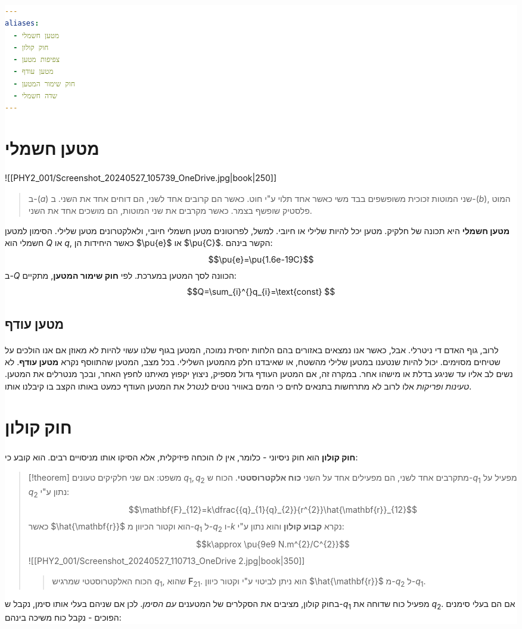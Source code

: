 ```yaml
---
aliases:
  - מטען חשמלי
  - חוק קולון
  - צפיפות מטען
  - מטען עודף
  - חוק שימור המטען
  - שדה חשמלי
---
```

# מטען חשמלי
![[PHY2_001/Screenshot_20240527_105739_OneDrive.jpg|book|250]]
>ב-$(a)$ שני המוטות זכוכית משופשפים בבד משי  כאשר אחד תלוי ע"י חוט. כאשר הם קרובים אחד לשני, הם דוחים אחד את השני. ב-$(b)$, המוט פלסטיק שופשף בצמר. כאשר מקרבים את שני המוטות, הם מושכים אחד את השני.

**מטען חשמלי** היא תכונה של חלקיק. מטען יכל להיות שלילי או חיובי. למשל, לפרוטונים מטען חשמלי חיובי, ולאלקטרונים מטען שלילי.
הסימון למטען חשמלי הוא $Q$ או $q$, כאשר היחידות הן $\pu{e}$ או $\pu{C}$. הקשר בינהם:
$$\pu{e}=\pu{1.6e-19C}$$
ב-$Q$ הכוונה לסך המטען במערכת. לפי **חוק שימור המטען**, מתקיים:
$$Q=\sum_{i}^{}q_{i}=\text{const}  $$
## מטען עודף
לרוב, גוף האדם די ניטרלי. אבל, כאשר אנו נמצאים באזורים בהם הלחות יחסית נמוכה, המטען בגוף שלנו עשוי להיות לא מאוזן אם אנו הולכים על שטיחים מסוימים. יכול להיות שנטענו במטען שלילי מהשטח, או שאיבדנו חלק מהמטען השלילי. בכל מצב, המטען שהתווסף נקרא **מטען עודף**. לא נשים לב אליו עד שניגע בדלת או מישהו אחר. במקרה זה, אם המטען העודף גדול מספיק, ניצוץ יקפוץ מאיתנו לחפץ האחר, ובכך מנטרלים את המטען.
*טעינות* *ופריקות* אלו לרוב לא מתרחשות בתנאים לחים כי המים באוויר נוטים *לנטרל* את המטען העודף כמעט באותו הקצב בו קיבלנו אותו.


# חוק קולון
**חוק קולון** הוא חוק ניסיוני - כלומר, אין לו הוכחה פיזיקלית, אלא הסיקו אותו מניסויים רבים. הוא קובע כי:
>[!theorem] משפט:
 >אם שני חלקיקים טעונים ${q}_{1},{q}_{2}$ מתקרבים אחד לשני, הם מפעילים אחד על השני **כוח אלקטרוסטטי**. הכוח ש-${q}_{1}$ מפעיל על ${q}_{2}$ נתון ע"י:
 >$$\mathbf{F}_{12}=k\dfrac{{q}_{1}{q}_{2}}{r^{2}}\hat{\mathbf{r}}_{12}$$
 >כאשר $\hat{\mathbf{r}}$ הוא וקטור הכיוון מ-${q}_{1}$ ל-${q}_{2}$ ו-$k$ נקרא **קבוע קולון** והוא נתון ע"י:
 >$$k\approx \pu{9e9 N.m^{2}/C^{2}}$$
>![[PHY2_001/Screenshot_20240527_110713_OneDrive 2.jpg|book|350]]
 >>הכוח האלקטרוסטטי שמרגיש ${q}_{1}$, שהוא $\mathbf{F}_{21}$. הוא ניתן לביטוי ע"י וקטור כיוון $\hat{\mathbf{r}}$ מ-${q}_{2}$ ל-${q}_{1}$.
 >

 בחוק קולון, מציבים את הסקלרים של המטענים *עם הסימן*. לכן אם שניהם בעלי אותו סימן, נקבל ש-${q}_{1}$ מפעיל כוח שדוחה את ${q}_{2}$. אם הם בעלי סימנים הפוכים - נקבל כוח משיכה בינהם:
